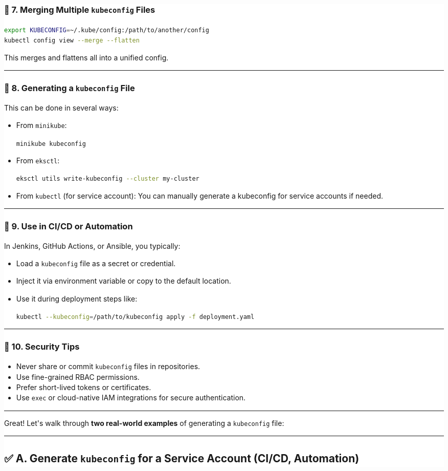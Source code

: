 ### 🔹 7. **Merging Multiple `kubeconfig` Files**

```bash
export KUBECONFIG=~/.kube/config:/path/to/another/config
kubectl config view --merge --flatten
```

This merges and flattens all into a unified config.

---

### 🔹 8. **Generating a `kubeconfig` File**

This can be done in several ways:

* From `minikube`:

  ```bash
  minikube kubeconfig
  ```
* From `eksctl`:

  ```bash
  eksctl utils write-kubeconfig --cluster my-cluster
  ```
* From `kubectl` (for service account):
  You can manually generate a kubeconfig for service accounts if needed.

---

### 🔹 9. **Use in CI/CD or Automation**

In Jenkins, GitHub Actions, or Ansible, you typically:

* Load a `kubeconfig` file as a secret or credential.
* Inject it via environment variable or copy to the default location.
* Use it during deployment steps like:

  ```bash
  kubectl --kubeconfig=/path/to/kubeconfig apply -f deployment.yaml
  ```

---

### 🔹 10. **Security Tips**

* Never share or commit `kubeconfig` files in repositories.
* Use fine-grained RBAC permissions.
* Prefer short-lived tokens or certificates.
* Use `exec` or cloud-native IAM integrations for secure authentication.

---
Great! Let's walk through **two real-world examples** of generating a `kubeconfig` file:

---

## ✅ **A. Generate `kubeconfig` for a Service Account (CI/CD, Automation)**

